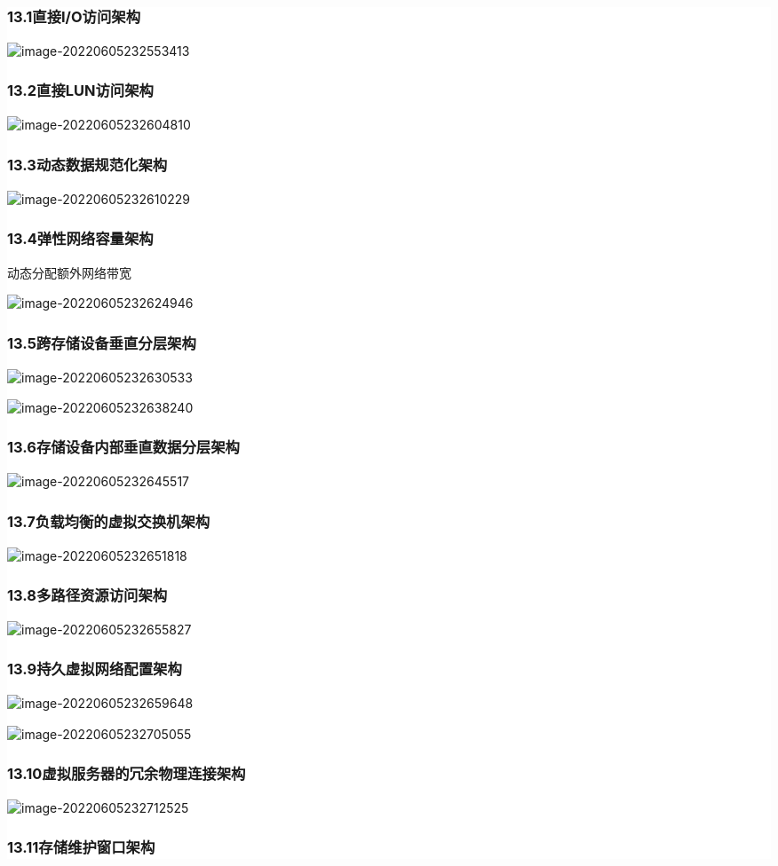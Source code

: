 ### 13.1直接I/O访问架构

![image-20220605232553413](C:/Users/23893/AppData/Roaming/Typora/typora-user-images/image-20220605232553413.png)

### 13.2直接LUN访问架构

![image-20220605232604810](C:/Users/23893/AppData/Roaming/Typora/typora-user-images/image-20220605232604810.png)

### 13.3动态数据规范化架构

![image-20220605232610229](C:/Users/23893/AppData/Roaming/Typora/typora-user-images/image-20220605232610229.png)

### 13.4弹性网络容量架构

动态分配额外网络带宽

![image-20220605232624946](C:/Users/23893/AppData/Roaming/Typora/typora-user-images/image-20220605232624946.png)

### 13.5跨存储设备垂直分层架构

![image-20220605232630533](C:/Users/23893/AppData/Roaming/Typora/typora-user-images/image-20220605232630533.png)

![image-20220605232638240](C:/Users/23893/AppData/Roaming/Typora/typora-user-images/image-20220605232638240.png)

### 13.6存储设备内部垂直数据分层架构

![image-20220605232645517](C:/Users/23893/AppData/Roaming/Typora/typora-user-images/image-20220605232645517.png)

### 13.7负载均衡的虚拟交换机架构

![image-20220605232651818](C:/Users/23893/AppData/Roaming/Typora/typora-user-images/image-20220605232651818.png)

### 13.8多路径资源访问架构

![image-20220605232655827](C:/Users/23893/AppData/Roaming/Typora/typora-user-images/image-20220605232655827.png)

### 13.9持久虚拟网络配置架构

![image-20220605232659648](C:/Users/23893/AppData/Roaming/Typora/typora-user-images/image-20220605232659648.png)

![image-20220605232705055](C:/Users/23893/AppData/Roaming/Typora/typora-user-images/image-20220605232705055.png)

### 13.10虚拟服务器的冗余物理连接架构

![image-20220605232712525](C:/Users/23893/AppData/Roaming/Typora/typora-user-images/image-20220605232712525.png)

### 13.11存储维护窗口架构
